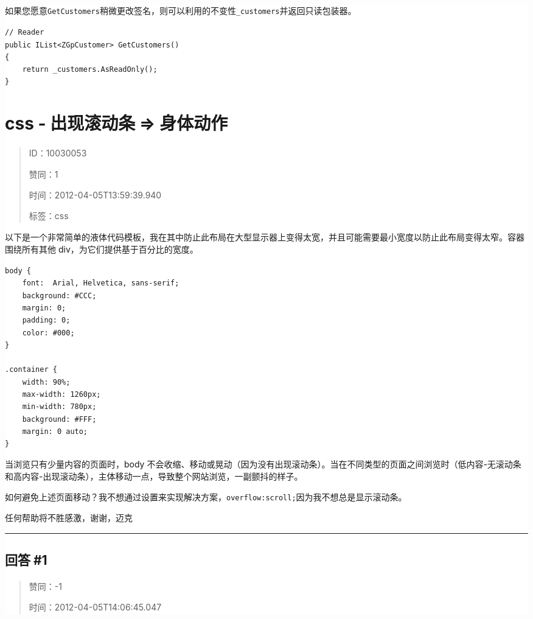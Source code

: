 
如果您愿意`GetCustomers`稍微更改签名，则可以利用的不变性`_customers`并返回只读包装器。

```
// Reader
public IList<ZGpCustomer> GetCustomers()
{
    return _customers.AsReadOnly();
} 
```

# css - 出现滚动条 => 身体动作

> ID：10030053
> 
> 赞同：1
> 
> 时间：2012-04-05T13:59:39.940
> 
> 标签：css

以下是一个非常简单的液体代码模板，我在其中防止此布局在大型显示器上变得太宽，并且可能需要最小宽度以防止此布局变得太窄。容器围绕所有其他 div，为它们提供基于百分比的宽度。

```
body {
    font:  Arial, Helvetica, sans-serif;
    background: #CCC;
    margin: 0;
    padding: 0;
    color: #000;
}

.container {
    width: 90%;
    max-width: 1260px;
    min-width: 780px;
    background: #FFF;
    margin: 0 auto; 
} 
```

当浏览只有少量内容的页面时，body 不会收缩、移动或晃动（因为没有出现滚动条）。当在不同类型的页面之间浏览时（低内容-无滚动条和高内容-出现滚动条），主体移动一点，导致整个网站浏览，一副颤抖的样子。

如何避免上述页面移动？我不想通过设置来实现解决方案，`overflow:scroll;`因为我不想总是显示滚动条。

任何帮助将不胜感激，谢谢，迈克

* * *

## 回答 #1

> 赞同：-1
> 
> 时间：2012-04-05T14:06:45.047
